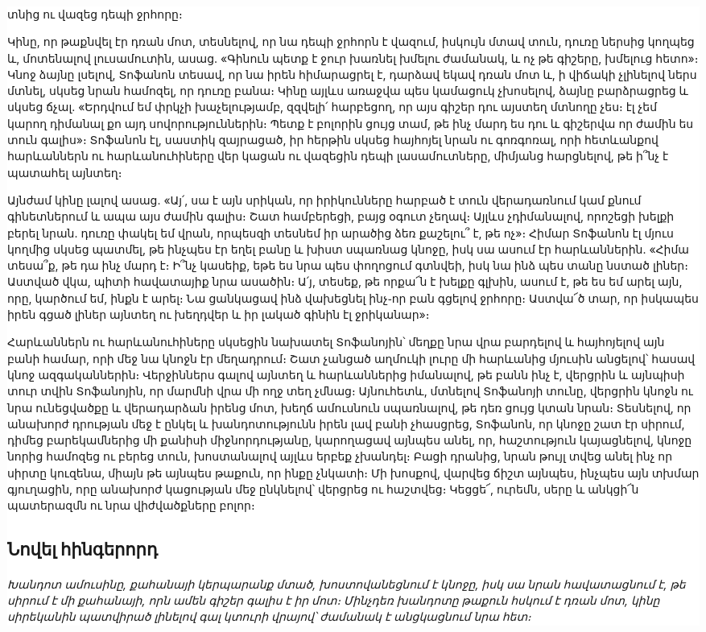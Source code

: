 տնից ու վազեց դեպի ջրհորը։

Կինը, որ թաքնվել էր դռան մոտ, տեսնելով, որ նա դեպի ջրհորն է վազում,
իսկույն մտավ տուն, դուռը ներսից կողպեց և, մոտենալով լուսամուտին, ասաց.
«Գինուն պետք է ջուր խառնել խմելու ժամանակ, և ոչ թե գիշերը, խմելուց
հետո»։ Կնոջ ձայնը լսելով, Տոֆանոն տեսավ, որ նա իրեն հիմարացրել է, դարձավ
եկավ դռան մոտ և, ի վիճակի չլինելով ներս մտնել, սկսեց նրան համոզել, որ
դուռը բանա։ Կինը այլևս առաջվա պես կամացուկ չխոսելով, ձայնը բարձրացրեց և
սկսեց ճչալ. «Երդվում եմ փրկչի խաչելությամբ, զզվելի՛ հարբեցող, որ այս
գիշեր դու այստեղ մտնողը չես։ էլ չեմ կարող դիմանալ քո այդ
սովորություններին։ Պետք է բոլորին ցույց տամ, թե ինչ մարդ ես դու և
գիշերվա որ ժամին ես տուն գալիս»։ Տոֆանոն էլ, սաստիկ զայրացած, իր հերթին
սկսեց հայհոյել նրան ու գոռգոռալ, որի հետևանքով հարևաններն ու
հարևանուհիները վեր կացան ու վազեցին դեպի լասամուտները, միմյանց
հարցնելով, թե ի՞նչ է պատահել այնտեղ։

Այնժամ կինը լալով ասաց. «Այ՛, սա է այն սրիկան, որ իրիկունները հարբած է
տուն վերադառնում կամ քնում գինետներում և ապա այս ժամին գալիս։ Շատ
համբերեցի, բայց օգուտ չեղավ։ Այլևս չդիմանալով, որոշեցի խելքի բերել նրան.
դուռը փակել եմ վրան, որպեսզի տեսնեմ իր արածից ձեռ քաշելու՞ է, թե ոչ»։
Հիմար Տոֆանոն էլ մյուս կողմից սկսեց պատմել, թե ինչպես էր եղել բանը և
խիստ սպառնաց կնոջը, իսկ սա ասում էր հարևաններին. «Հիմա տեսա՞ք, թե դա ինչ
մարդ է։ Ի՞նչ կասեիք, եթե ես նրա պես փողոցում գտնվեի, իսկ նա ինձ պես տանը
նստած լիներ։ Աստված վկա, պիտի հավատայիք նրա ասածին։ Ա՛յ, տեսեք, թե
որքա՜ն է խելքը գլխին, ասում է, թե ես եմ արել այն, որը, կարծում եմ, ինքն
է արել։ Նա ցանկացավ ինձ վախեցնել ինչ֊որ բան գցելով ջրհորը։ Աստվա՜ծ տար,
որ իսկապես իրեն գցած լիներ այնտեղ ու խեղդվեր և իր լակած գինին էլ
ջրիկանար»։

Հարևաններն ու հարևանուհիները սկսեցին նախատել Տոֆանոյին՝ մեղքը նրա վրա
բարդելով և հայհոյելով այն բանի համար, որի մեջ նա կնոջն էր մեղադրում։ Շատ
չանցած աղմուկի լուրը մի հարևանից մյուսին անցելով՝ հասավ կնոջ
ազգականներին։ Վերջիններս գալով այնտեղ և հարևաններից իմանալով, թե բանն
ինչ է, վերցրին և այնպիսի տուր տվին Տոֆանոյին, որ մարմնի վրա մի ողջ տեղ
չմնաց։ Այնուհետև, մտնելով Տոֆանոյի տունը, վերցրին կնոջն ու նրա
ունեցվածքը և վերադարձան իրենց մոտ, խեղճ ամուսնուն սպառնալով, թե դեռ
ցույց կտան նրան։ Տեսնելով, որ անախորժ դրության մեջ է ընկել և
խանդոտությունն իրեն լավ բանի չհասցրեց, Տոֆանոն, որ կնոջը շատ էր սիրում,
դիմեց բարեկամներից մի քանիսի միջնորդությանը, կարողացավ այնպես անել, որ,
հաշտություն կայացնելով, կնոջը նորից համոզեց ու բերեց տուն, խոստանալով
այլևս երբեք չխանդել։ Բացի դրանից, նրան թույլ տվեց անել ինչ որ սիրտը
կուզենա, միայն թե այնպես թաքուն, որ ինքը չնկատի։ Մի խոսքով, վարվեց ճիշտ
այնպես, ինչպես այն տխմար գյուղացին, որը անախորժ կացության մեջ ընկնելով՝
վերցրեց ու հաշտվեց։ Կեցցե՜, ուրեմն, սերը և անկցի՜ն պատերազմն ու նրա
վիժվածքները բոլոր։


## Նովել հինգերորդ

_Խանդոտ ամուսինը, քահանայի կերպարանք մտած, խոստովանեցնում է կնոջը, իսկ սա
նրան հավատացնում է, թե սիրում է մի քահանայի, որն ամեն գիշեր գալիս է իր
մոտ։ Մինչդեռ խանդոտը թաքուն հսկում է դռան մոտ, կինը սիրեկանին պատվիրած
լինելով գալ կտուրի վրայով՝ ժամանակ է անցկացնում նրա հետ։_
